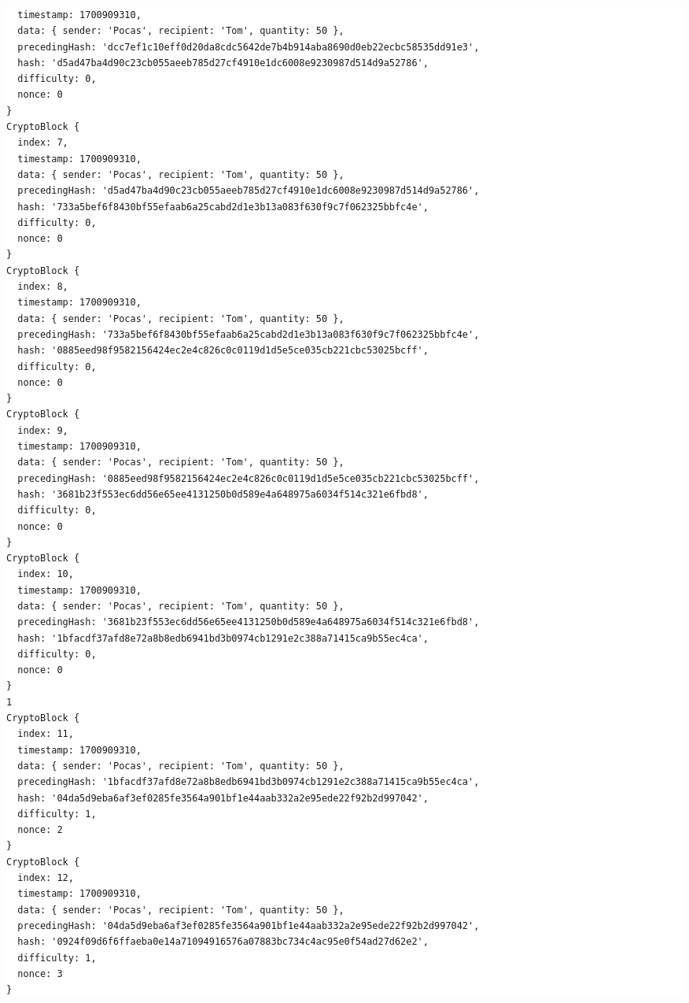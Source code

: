 ```plaintext
  timestamp: 1700909310,
  data: { sender: 'Pocas', recipient: 'Tom', quantity: 50 },
  precedingHash: 'dcc7ef1c10eff0d20da8cdc5642de7b4b914aba8690d0eb22ecbc58535dd91e3',
  hash: 'd5ad47ba4d90c23cb055aeeb785d27cf4910e1dc6008e9230987d514d9a52786',
  difficulty: 0,
  nonce: 0
}
CryptoBlock {
  index: 7,
  timestamp: 1700909310,
  data: { sender: 'Pocas', recipient: 'Tom', quantity: 50 },
  precedingHash: 'd5ad47ba4d90c23cb055aeeb785d27cf4910e1dc6008e9230987d514d9a52786',
  hash: '733a5bef6f8430bf55efaab6a25cabd2d1e3b13a083f630f9c7f062325bbfc4e',
  difficulty: 0,
  nonce: 0
}
CryptoBlock {
  index: 8,
  timestamp: 1700909310,
  data: { sender: 'Pocas', recipient: 'Tom', quantity: 50 },
  precedingHash: '733a5bef6f8430bf55efaab6a25cabd2d1e3b13a083f630f9c7f062325bbfc4e',
  hash: '0885eed98f9582156424ec2e4c826c0c0119d1d5e5ce035cb221cbc53025bcff',
  difficulty: 0,
  nonce: 0
}
CryptoBlock {
  index: 9,
  timestamp: 1700909310,
  data: { sender: 'Pocas', recipient: 'Tom', quantity: 50 },
  precedingHash: '0885eed98f9582156424ec2e4c826c0c0119d1d5e5ce035cb221cbc53025bcff',
  hash: '3681b23f553ec6dd56e65ee4131250b0d589e4a648975a6034f514c321e6fbd8',
  difficulty: 0,
  nonce: 0
}
CryptoBlock {
  index: 10,
  timestamp: 1700909310,
  data: { sender: 'Pocas', recipient: 'Tom', quantity: 50 },
  precedingHash: '3681b23f553ec6dd56e65ee4131250b0d589e4a648975a6034f514c321e6fbd8',
  hash: '1bfacdf37afd8e72a8b8edb6941bd3b0974cb1291e2c388a71415ca9b55ec4ca',
  difficulty: 0,
  nonce: 0
}
1
CryptoBlock {
  index: 11,
  timestamp: 1700909310,
  data: { sender: 'Pocas', recipient: 'Tom', quantity: 50 },
  precedingHash: '1bfacdf37afd8e72a8b8edb6941bd3b0974cb1291e2c388a71415ca9b55ec4ca',
  hash: '04da5d9eba6af3ef0285fe3564a901bf1e44aab332a2e95ede22f92b2d997042',
  difficulty: 1,
  nonce: 2
}
CryptoBlock {
  index: 12,
  timestamp: 1700909310,
  data: { sender: 'Pocas', recipient: 'Tom', quantity: 50 },
  precedingHash: '04da5d9eba6af3ef0285fe3564a901bf1e44aab332a2e95ede22f92b2d997042',
  hash: '0924f09d6f6ffaeba0e14a71094916576a07883bc734c4ac95e0f54ad27d62e2',
  difficulty: 1,
  nonce: 3
}
```